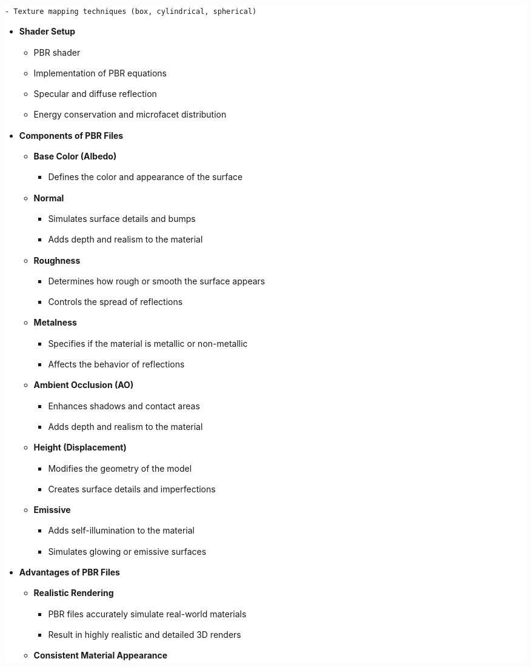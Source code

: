     - Texture mapping techniques (box, cylindrical, spherical)

  - **Shader Setup**

    - PBR shader

    - Implementation of PBR equations

    - Specular and diffuse reflection

    - Energy conservation and microfacet distribution



- **Components of PBR Files**

  - **Base Color (Albedo)**

    - Defines the color and appearance of the surface

  - **Normal**

    - Simulates surface details and bumps

    - Adds depth and realism to the material

  - **Roughness**

    - Determines how rough or smooth the surface appears

    - Controls the spread of reflections

  - **Metalness**

    - Specifies if the material is metallic or non-metallic

    - Affects the behavior of reflections

  - **Ambient Occlusion (AO)**

    - Enhances shadows and contact areas

    - Adds depth and realism to the material

  - **Height (Displacement)**

    - Modifies the geometry of the model

    - Creates surface details and imperfections

  - **Emissive**

    - Adds self-illumination to the material

    - Simulates glowing or emissive surfaces



- **Advantages of PBR Files**

  - **Realistic Rendering**

    - PBR files accurately simulate real-world materials

    - Result in highly realistic and detailed 3D renders

  - **Consistent Material Appearance**
